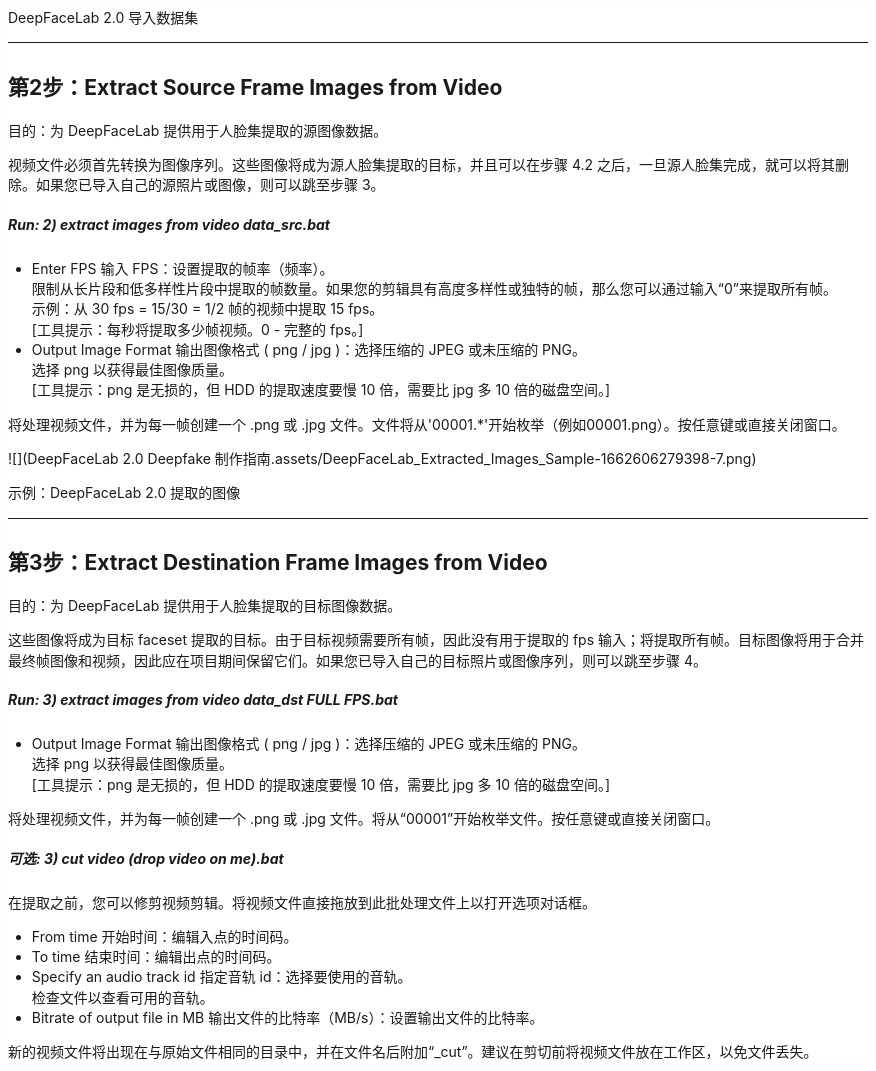 DeepFaceLab 2.0 导入数据集

___

## 第2步：Extract Source Frame Images from Video

目的：为 DeepFaceLab 提供用于人脸集提取的源图像数据。

视频文件必须首先转换为图像序列。这些图像将成为源人脸集提取的目标，并且可以在步骤 4.2 之后，一旦源人脸集完成，就可以将其删除。如果您已导入自己的源照片或图像，则可以跳至步骤 3。

##### Run: 2) extract images from video data_src.bat

-   Enter FPS 输入 FPS：设置提取的帧率（频率）。  
    限制从长片段和低多样性片段中提取的帧数量。如果您的剪辑具有高度多样性或独特的帧，那么您可以通过输入“0”来提取所有帧。  
    示例：从 30 fps = 15/30 = 1/2 帧的视频中提取 15 fps。  
    \[工具提示：每秒将提取多少帧视频。0 - 完整的 fps。\]
-   Output Image Format 输出图像格式 ( png / jpg )：选择压缩的 JPEG 或未压缩的 PNG。  
    选择 png 以获得最佳图像质量。  
    \[工具提示：png 是无损的，但 HDD 的提取速度要慢 10 倍，需要比 jpg 多 10 倍的磁盘空间。\]

将处理视频文件，并为每一帧创建一个 .png 或 .jpg 文件。文件将从'00001.\*'开始枚举（例如00001.png）。按任意键或直接关闭窗口。

![](DeepFaceLab 2.0 Deepfake 制作指南.assets/DeepFaceLab_Extracted_Images_Sample-1662606279398-7.png)

示例：DeepFaceLab 2.0 提取的图像

___



## 第3步：Extract Destination Frame Images from Video

目的：为 DeepFaceLab 提供用于人脸集提取的目标图像数据。

这些图像将成为目标 faceset 提取的目标。由于目标视频需要所有帧，因此没有用于提取的 fps 输入；将提取所有帧。目标图像将用于合并最终帧图像和视频，因此应在项目期间保留它们。如果您已导入自己的目标照片或图像序列，则可以跳至步骤 4。

##### Run: 3) extract images from video data_dst FULL FPS.bat

-   Output Image Format 输出图像格式 ( png / jpg )：选择压缩的 JPEG 或未压缩的 PNG。  
    选择 png 以获得最佳图像质量。  
    \[工具提示：png 是无损的，但 HDD 的提取速度要慢 10 倍，需要比 jpg 多 10 倍的磁盘空间。\]

将处理视频文件，并为每一帧创建一个 .png 或 .jpg 文件。将从“00001”开始枚举文件。按任意键或直接关闭窗口。

##### 可选: 3) cut video (drop video on me).bat

在提取之前，您可以修剪视频剪辑。将视频文件直接拖放到此批处理文件上以打开选项对话框。

-   From time 开始时间：编辑入点的时间码。
-   To time 结束时间：编辑出点的时间码。
-   Specify an audio track id 指定音轨 id：选择要使用的音轨。  
    检查文件以查看可用的音轨。
-   Bitrate of output file in MB 输出文件的比特率（MB/s）：设置输出文件的比特率。

新的视频文件将出现在与原始文件相同的目录中，并在文件名后附加“\_cut”。建议在剪切前将视频文件放在工作区，以免文件丢失。
